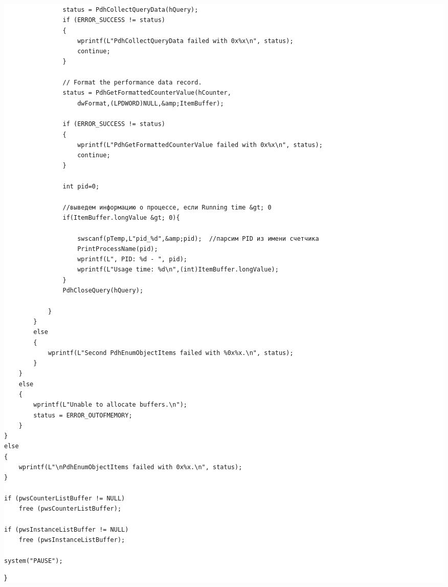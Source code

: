                     status = PdhCollectQueryData(hQuery);
                    if (ERROR_SUCCESS != status)
                    {
                        wprintf(L"PdhCollectQueryData failed with 0x%x\n", status);
                        continue;
                    }

                    // Format the performance data record.
                    status = PdhGetFormattedCounterValue(hCounter,
                        dwFormat,(LPDWORD)NULL,&amp;ItemBuffer);

                    if (ERROR_SUCCESS != status)
                    {
                        wprintf(L"PdhGetFormattedCounterValue failed with 0x%x\n", status);
                        continue;
                    }                                       

                    int pid=0;  

                    //выведем информацию о процессе, если Running time &gt; 0
                    if(ItemBuffer.longValue &gt; 0){                       

                        swscanf(pTemp,L"pid_%d",&amp;pid);  //парсим PID из имени счетчика                                              
                        PrintProcessName(pid);
                        wprintf(L", PID: %d - ", pid);
                        wprintf(L"Usage time: %d\n",(int)ItemBuffer.longValue);                     
                    }
                    PdhCloseQuery(hQuery);

                }
            }
            else 
            {
                wprintf(L"Second PdhEnumObjectItems failed with %0x%x.\n", status);
            }
        } 
        else 
        {
            wprintf(L"Unable to allocate buffers.\n");
            status = ERROR_OUTOFMEMORY;
        }
    } 
    else 
    {
        wprintf(L"\nPdhEnumObjectItems failed with 0x%x.\n", status);
    }

    if (pwsCounterListBuffer != NULL) 
        free (pwsCounterListBuffer);

    if (pwsInstanceListBuffer != NULL) 
        free (pwsInstanceListBuffer);

    system("PAUSE");
}
</code></pre>
